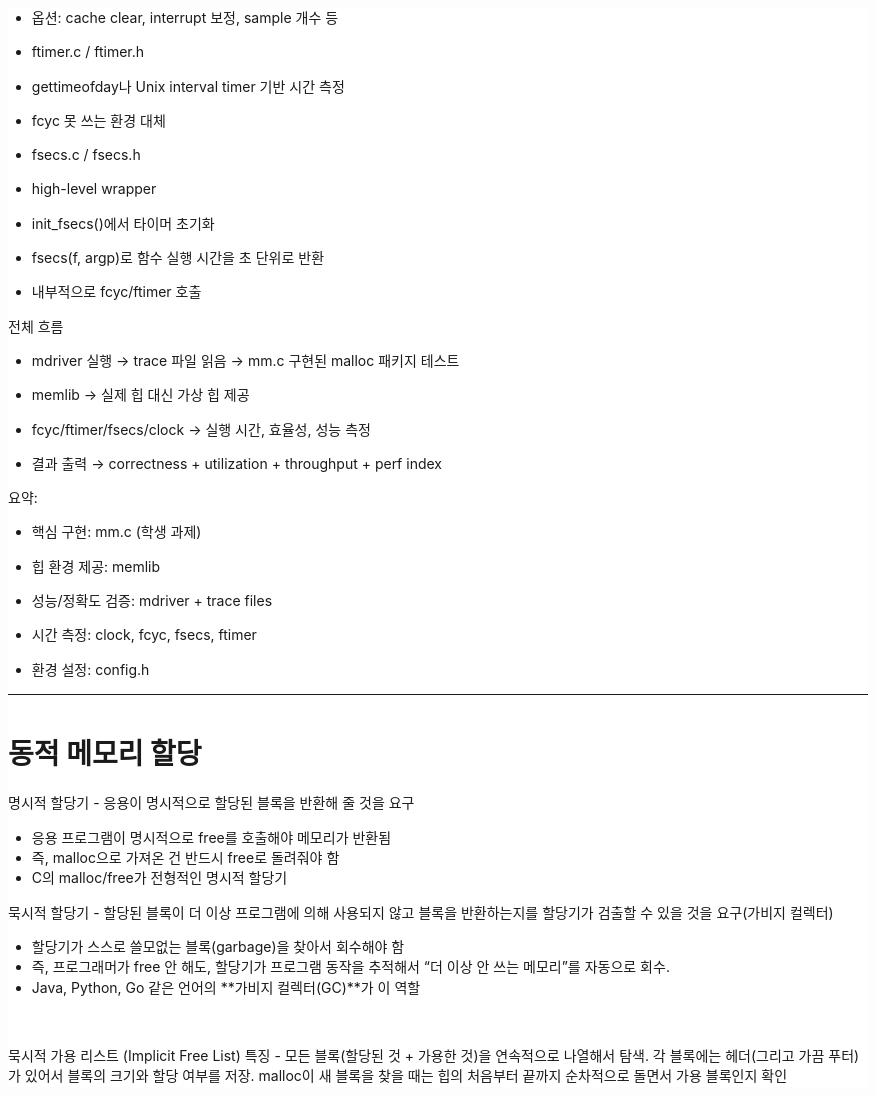 - 옵션: cache clear, interrupt 보정, sample 개수 등

- ftimer.c / ftimer.h

- gettimeofday나 Unix interval timer 기반 시간 측정

- fcyc 못 쓰는 환경 대체

- fsecs.c / fsecs.h

- high-level wrapper

- init_fsecs()에서 타이머 초기화

- fsecs(f, argp)로 함수 실행 시간을 초 단위로 반환

- 내부적으로 fcyc/ftimer 호출

전체 흐름

- mdriver 실행
  → trace 파일 읽음 → mm.c 구현된 malloc 패키지 테스트

- memlib
  → 실제 힙 대신 가상 힙 제공

- fcyc/ftimer/fsecs/clock
  → 실행 시간, 효율성, 성능 측정

- 결과 출력
  → correctness + utilization + throughput + perf index

요약:

- 핵심 구현: mm.c (학생 과제)

- 힙 환경 제공: memlib

- 성능/정확도 검증: mdriver + trace files

- 시간 측정: clock, fcyc, fsecs, ftimer

- 환경 설정: config.h

---

# 동적 메모리 할당

명시적 할당기 - 응용이 명시적으로 할당된 블록을 반환해 줄 것을 요구
- 응용 프로그램이 명시적으로 free를 호출해야 메모리가 반환됨
- 즉, malloc으로 가져온 건 반드시 free로 돌려줘야 함
- C의 malloc/free가 전형적인 명시적 할당기

묵시적 할당기 - 할당된 블록이 더 이상 프로그램에 의해 사용되지 않고 블록을 반환하는지를 할당기가 검출할 수 있을 것을 요구(가비지 컬렉터)
- 할당기가 스스로 쓸모없는 블록(garbage)을 찾아서 회수해야 함
- 즉, 프로그래머가 free 안 해도, 할당기가 프로그램 동작을 추적해서 “더 이상 안 쓰는 메모리”를 자동으로 회수.
- Java, Python, Go 같은 언어의 **가비지 컬렉터(GC)**가 이 역할

&nbsp;

묵시적 가용 리스트 (Implicit Free List)
  특징 - 모든 블록(할당된 것 + 가용한 것)을 연속적으로 나열해서 탐색.
  각 블록에는 헤더(그리고 가끔 푸터) 가 있어서 블록의 크기와 할당 여부를 저장.
  malloc이 새 블록을 찾을 때는 힙의 처음부터 끝까지 순차적으로 돌면서 가용 블록인지 확인
  